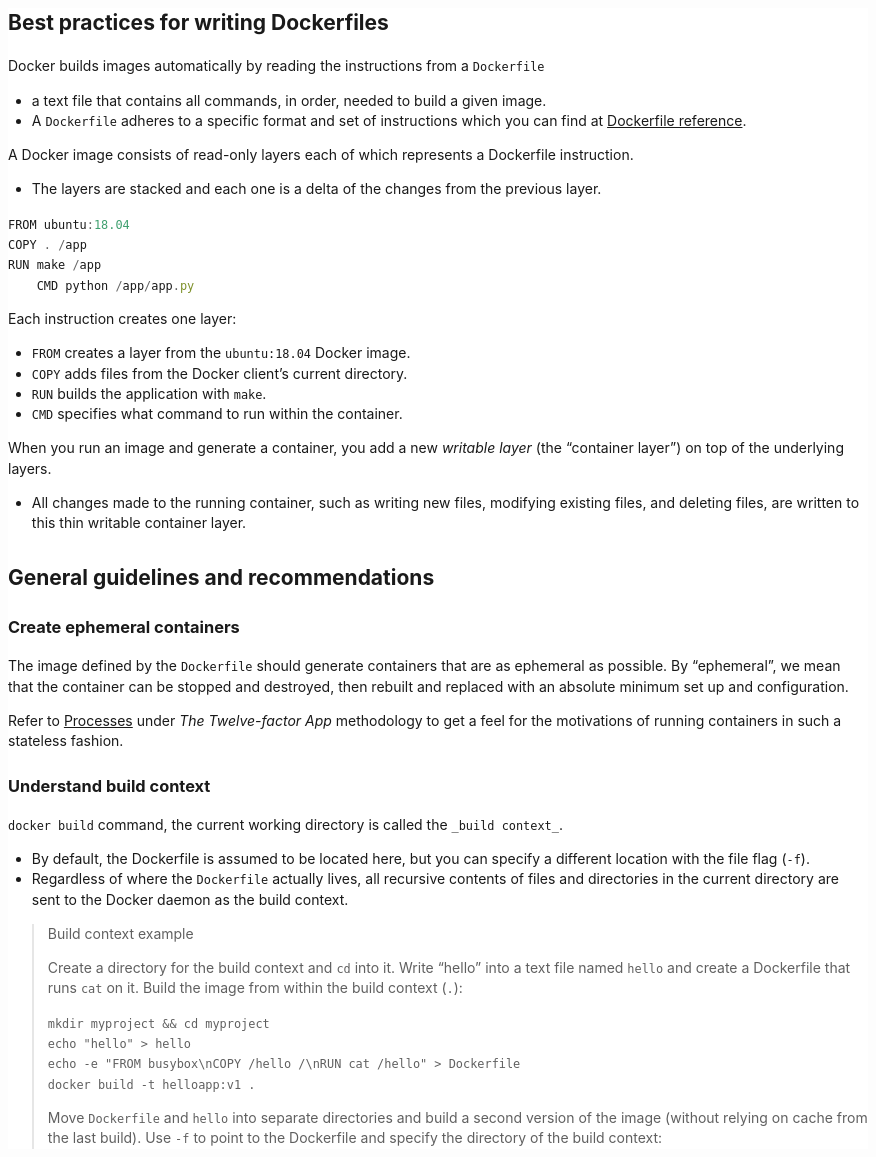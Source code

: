 
## Best practices for writing Dockerfiles


Docker builds images automatically by reading the instructions from a `Dockerfile`
- a text file that contains all commands, in order, needed to build a given image.
- A `Dockerfile` adheres to a specific format and set of instructions which you can find at [Dockerfile reference](https://docs.docker.com/engine/reference/builder/).

A Docker image consists of read-only layers each of which represents a Dockerfile instruction.
- The layers are stacked and each one is a delta of the changes from the previous layer.

```js
FROM ubuntu:18.04
COPY . /app
RUN make /app
    CMD python /app/app.py
```    

Each instruction creates one layer:

* `FROM` creates a layer from the `ubuntu:18.04` Docker image.
* `COPY` adds files from the Docker client’s current directory.
* `RUN` builds the application with `make`.
* `CMD` specifies what command to run within the container.

When you run an image and generate a container, you add a new _writable layer_ (the “container layer”) on top of the underlying layers.
- All changes made to the running container, such as writing new files, modifying existing files, and deleting files, are written to this thin writable container layer.


## General guidelines and recommendations

### Create ephemeral containers

The image defined by the `Dockerfile` should generate containers that are as ephemeral as possible. By “ephemeral”, we mean that the container can be stopped and destroyed, then rebuilt and replaced with an absolute minimum set up and configuration.

Refer to [Processes](https://12factor.net/processes) under _The Twelve-factor App_ methodology to get a feel for the motivations of running containers in such a stateless fashion.


### Understand build context

`docker build` command, the current working directory is called the `_build context_`.
- By default, the Dockerfile is assumed to be located here, but you can specify a different location with the file flag (`-f`).
- Regardless of where the `Dockerfile` actually lives, all recursive contents of files and directories in the current directory are sent to the Docker daemon as the build context.


> Build context example
>
> Create a directory for the build context and `cd` into it.
> Write “hello” into a text file named `hello` and create a Dockerfile that runs `cat` on it.
> Build the image from within the build context (`.`):
>
>     mkdir myproject && cd myproject
>     echo "hello" > hello
>     echo -e "FROM busybox\nCOPY /hello /\nRUN cat /hello" > Dockerfile
>     docker build -t helloapp:v1 .
>     
>
> Move `Dockerfile` and `hello` into separate directories and build a second version of the image (without relying on cache from the last build).
> Use `-f` to point to the Dockerfile and specify the directory of the build context: